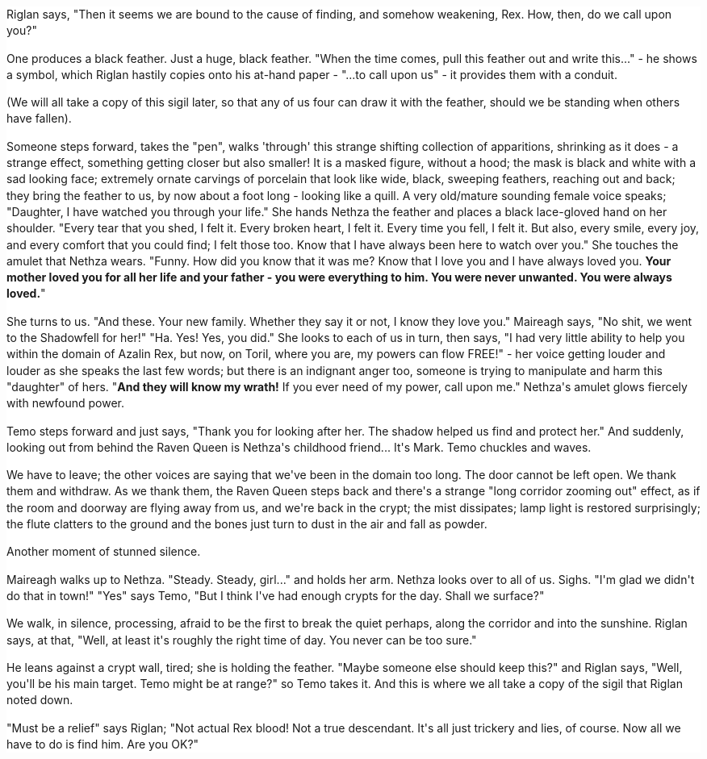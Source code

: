 Riglan says, "Then it seems we are bound to the cause of finding, and somehow weakening, Rex. How, then, do we call upon you?"

One produces a black feather. Just a huge, black feather. "When the time comes, pull this feather out and write this..." - he shows a symbol, which Riglan hastily copies onto his at-hand paper - "...to call upon us" - it provides them with a conduit.

(We will all take a copy of this sigil later, so that any of us four can draw it with the feather, should we be standing when others have fallen).

Someone steps forward, takes the "pen", walks 'through' this strange shifting collection of apparitions, shrinking as it does - a strange effect, something getting closer but also smaller! It is a masked figure, without a hood; the mask is black and white with a sad looking face; extremely ornate carvings of porcelain that look like wide, black, sweeping feathers, reaching out and back; they bring the feather to us, by now about a foot long - looking like a quill. A very old/mature sounding female voice speaks; "Daughter, I have watched you through your life." She hands Nethza the feather and places a black lace-gloved hand on her shoulder. "Every tear that you shed, I felt it. Every broken heart, I felt it. Every time you fell, I felt it. But also, every smile, every joy, and every comfort that you could find; I felt those too. Know that I have always been here to watch over you." She touches the amulet that Nethza wears. "Funny. How did you know that it was me? Know that I love you and I have always loved you. **Your mother loved you for all her life and your father - you were everything to him. You were never unwanted. You were always loved.**"

She turns to us. "And these. Your new family. Whether they say it or not, I know they love you." Maireagh says, "No shit, we went to the Shadowfell for her!" "Ha. Yes! Yes, you did." She looks to each of us in turn, then says, "I had very little ability to help you within the domain of Azalin Rex, but now, on Toril, where you are, my powers can flow FREE!" - her voice getting louder and louder as she speaks the last few words; but there is an indignant anger too, someone is trying to manipulate and harm this "daughter" of hers. "**And they will know my wrath!** If you ever need of my power, call upon me." Nethza's amulet glows fiercely with newfound power.

Temo steps forward and just says, "Thank you for looking after her. The shadow helped us find and protect her." And suddenly, looking out from behind the Raven Queen is Nethza's childhood friend... It's Mark. Temo chuckles and waves.

We have to leave; the other voices are saying that we've been in the domain too long. The door cannot be left open. We thank them and withdraw. As we thank them, the Raven Queen steps back and there's a strange "long corridor zooming out" effect, as if the room and doorway are flying away from us, and we're back in the crypt; the mist dissipates; lamp light is restored surprisingly; the flute clatters to the ground and the bones just turn to dust in the air and fall as powder.

Another moment of stunned silence.

Maireagh walks up to Nethza. "Steady. Steady, girl..." and holds her arm. Nethza looks over to all of us. Sighs. "I'm glad we didn't do that in town!" "Yes" says Temo, "But I think I've had enough crypts for the day. Shall we surface?"

We walk, in silence, processing, afraid to be the first to break the quiet perhaps, along the corridor and into the sunshine. Riglan says, at that, "Well, at least it's roughly the right time of day. You never can be too sure."

He leans against a crypt wall, tired; she is holding the feather. "Maybe someone else should keep this?" and Riglan says, "Well, you'll be his main target. Temo might be at range?" so Temo takes it. And this is where we all take a copy of the sigil that Riglan noted down.

"Must be a relief" says Riglan; "Not actual Rex blood! Not a true descendant. It's all just trickery and lies, of course. Now all we have to do is find him. Are you OK?"
